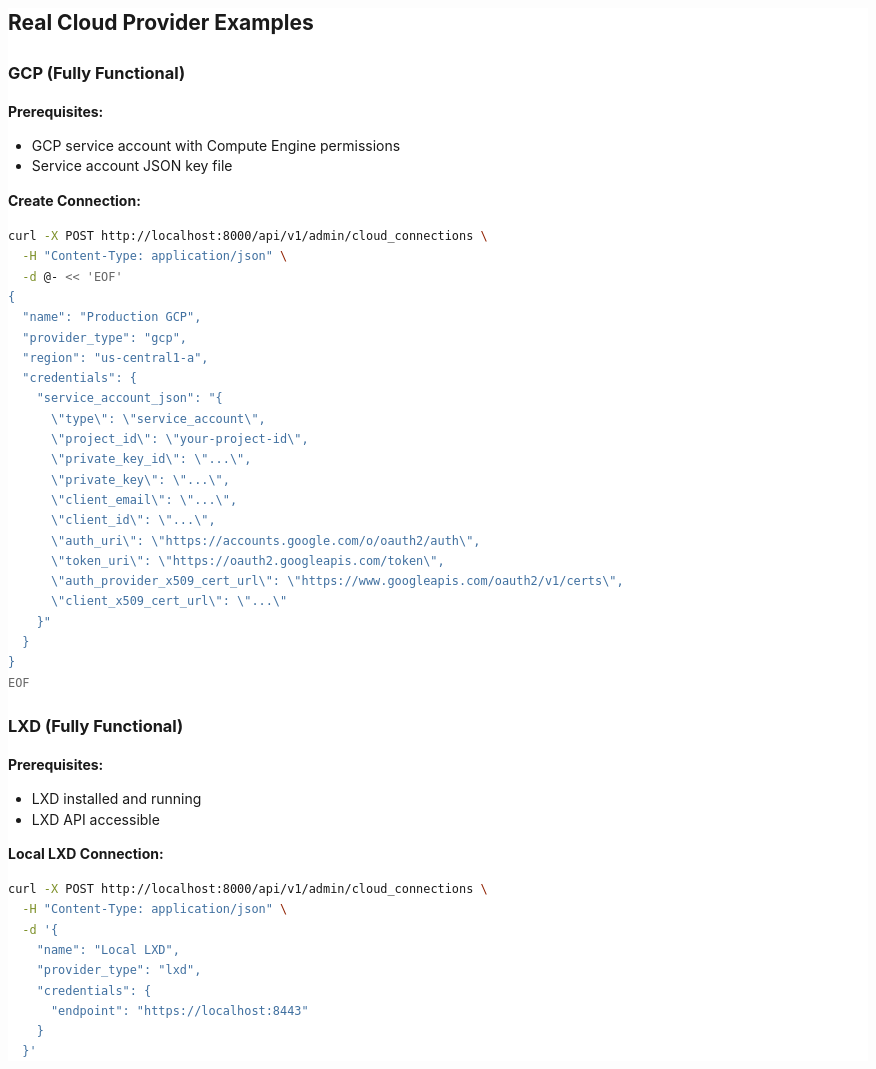 ## Real Cloud Provider Examples

### GCP (Fully Functional)

**Prerequisites:**
- GCP service account with Compute Engine permissions
- Service account JSON key file

**Create Connection:**
```bash
curl -X POST http://localhost:8000/api/v1/admin/cloud_connections \
  -H "Content-Type: application/json" \
  -d @- << 'EOF'
{
  "name": "Production GCP",
  "provider_type": "gcp",
  "region": "us-central1-a",
  "credentials": {
    "service_account_json": "{
      \"type\": \"service_account\",
      \"project_id\": \"your-project-id\",
      \"private_key_id\": \"...\",
      \"private_key\": \"...\",
      \"client_email\": \"...\",
      \"client_id\": \"...\",
      \"auth_uri\": \"https://accounts.google.com/o/oauth2/auth\",
      \"token_uri\": \"https://oauth2.googleapis.com/token\",
      \"auth_provider_x509_cert_url\": \"https://www.googleapis.com/oauth2/v1/certs\",
      \"client_x509_cert_url\": \"...\"
    }"
  }
}
EOF
```

### LXD (Fully Functional)

**Prerequisites:**
- LXD installed and running
- LXD API accessible

**Local LXD Connection:**
```bash
curl -X POST http://localhost:8000/api/v1/admin/cloud_connections \
  -H "Content-Type: application/json" \
  -d '{
    "name": "Local LXD",
    "provider_type": "lxd",
    "credentials": {
      "endpoint": "https://localhost:8443"
    }
  }'
```

